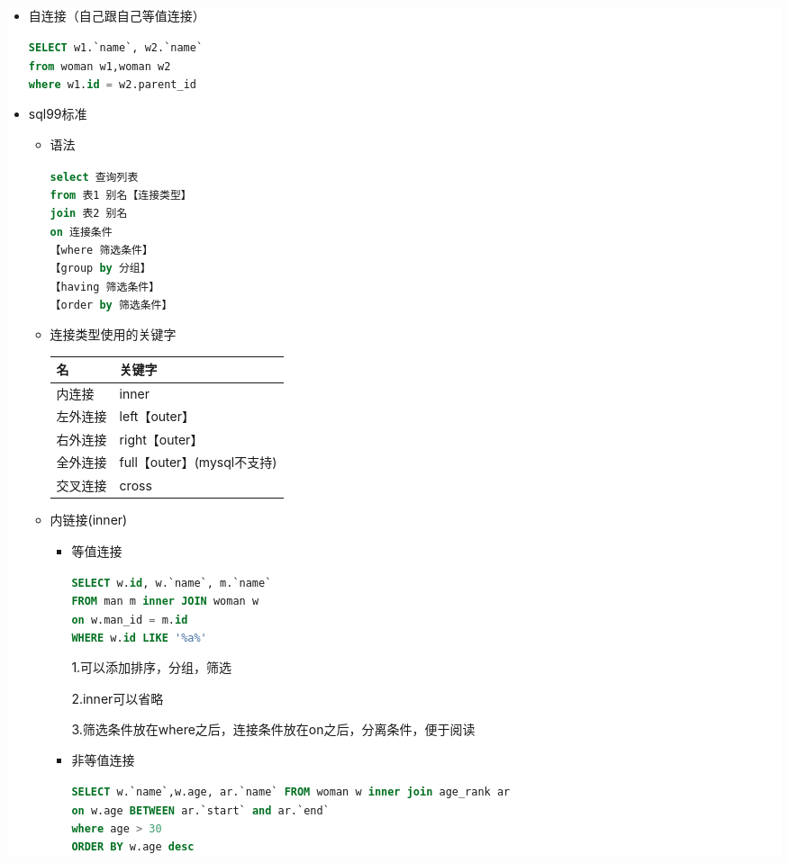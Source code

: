   - 自连接（自己跟自己等值连接）

    ```sql
    SELECT w1.`name`, w2.`name`
    from woman w1,woman w2
    where w1.id = w2.parent_id
    ```

- sql99标准

  - 语法

    ```sql
    select 查询列表
    from 表1 别名【连接类型】
    join 表2 别名
    on 连接条件
    【where 筛选条件】
    【group by 分组】
    【having 筛选条件】
    【order by 筛选条件】
    ```

  - 连接类型使用的关键字

    | 名       | 关键字                     |
    | -------- | :------------------------- |
    | 内连接   | inner                      |
    | 左外连接 | left【outer】              |
    | 右外连接 | right【outer】             |
    | 全外连接 | full【outer】(mysql不支持) |
    | 交叉连接 | cross                      |

  - 内链接(inner)

    - 等值连接

      ```sql
      SELECT w.id, w.`name`, m.`name` 
      FROM man m inner JOIN woman w
      on w.man_id = m.id
      WHERE w.id LIKE '%a%'
      ```

      1.可以添加排序，分组，筛选

      2.inner可以省略

      3.筛选条件放在where之后，连接条件放在on之后，分离条件，便于阅读

    - 非等值连接

      ```sql
      SELECT w.`name`,w.age, ar.`name` FROM woman w inner join age_rank ar
      on w.age BETWEEN ar.`start` and ar.`end`
      where age > 30
      ORDER BY w.age desc
      ```

